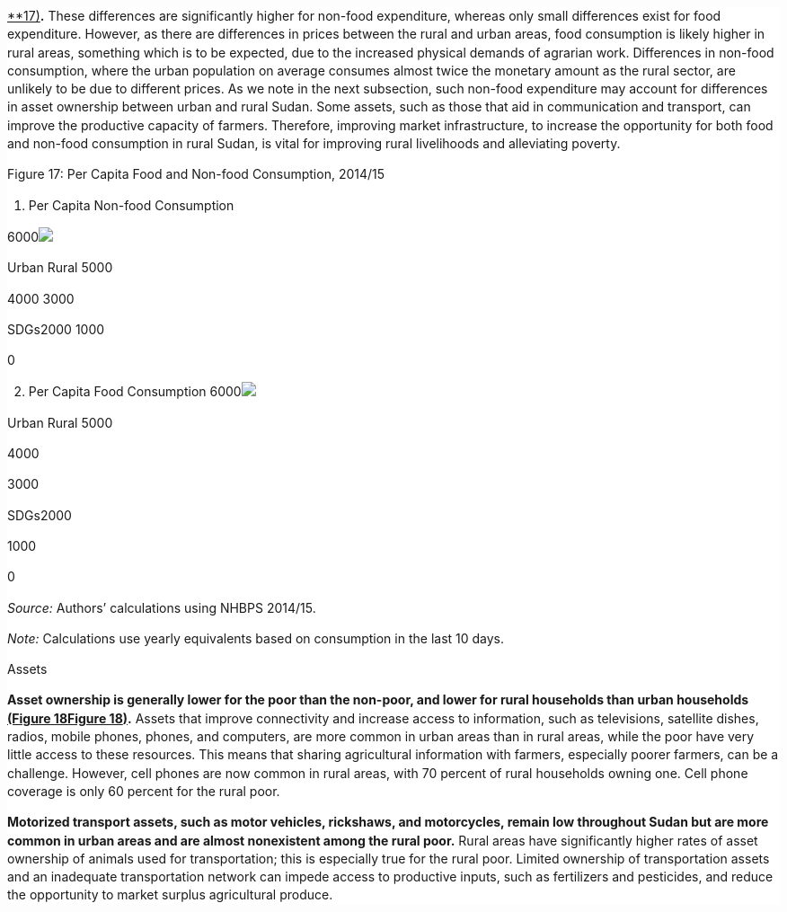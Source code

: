 [**17)](#_page25_x69.00_y458.00)**.** These differences are significantly higher for non-food expenditure, whereas only small differences exist for food expenditure. However, as there are differences in prices between the rural and urban areas, food consumption is likely higher in rural areas, something which is to be expected, due to the increased physical demands of agrarian work. Differences in non-food consumption, where the urban population on average consumes almost twice the monetary amount as the rural sector, are unlikely to be due to different prices. As we note in the next subsection, such non-food expenditure may account for differences in asset ownership between urban and rural Sudan. Some assets, such as those that aid in communication and transport, can improve the productive capacity of farmers. Therefore, improving market infrastructure, to increase the opportunity for both food and non-food consumption in rural Sudan, is vital for improving rural livelihoods and alleviating poverty. 

<a name="_page25_x69.00_y458.00"></a>Figure 17: Per Capita Food and Non-food Consumption, 2014/15  

1) Per Capita Non-food Consumption  

6000![](Aspose.Words.8baf0d0b-84b5-4241-8f32-846b5978b3f7.042.png)

Urban Rural 5000

4000 3000

SDGs2000 1000

0

2) Per Capita Food Consumption  6000![](Aspose.Words.8baf0d0b-84b5-4241-8f32-846b5978b3f7.043.png)

Urban Rural 5000

4000

3000

SDGs2000

1000

0

*Source:* Authors’ calculations using NHBPS 2014/15. 

*Note:* Calculations use yearly equivalents based on consumption in the last 10 days. 

<a name="_page26_x69.00_y297.00"></a>Assets 

**Asset ownership is generally lower for the poor than the non-poor, and lower for rural households than urban households [(Figure 18**Figure 18**)](#_page27_x69.00_y72.00).** Assets that improve connectivity and increase access to information, such as televisions, satellite dishes, radios, mobile phones, phones, and computers, are more  common  in  urban  areas  than  in  rural  areas,  while  the  poor  have  very  little  access  to  these resources. This means that sharing agricultural information with farmers, especially poorer farmers, can be  a  challenge.  However,  cell  phones  are  now  common  in  rural  areas,  with  70  percent  of  rural households owning one. Cell phone coverage is only 60 percent for the rural poor.  

**Motorized  transport  assets,  such  as  motor  vehicles,  rickshaws,  and  motorcycles,  remain  low throughout Sudan but are more common in urban areas and are almost nonexistent among the rural poor.** Rural areas have significantly higher rates of asset ownership of animals used for transportation; this is especially true for the rural poor. Limited ownership of transportation assets and an inadequate transportation network can impede access to productive inputs, such as fertilizers and pesticides, and reduce the opportunity to market surplus agricultural produce. 
